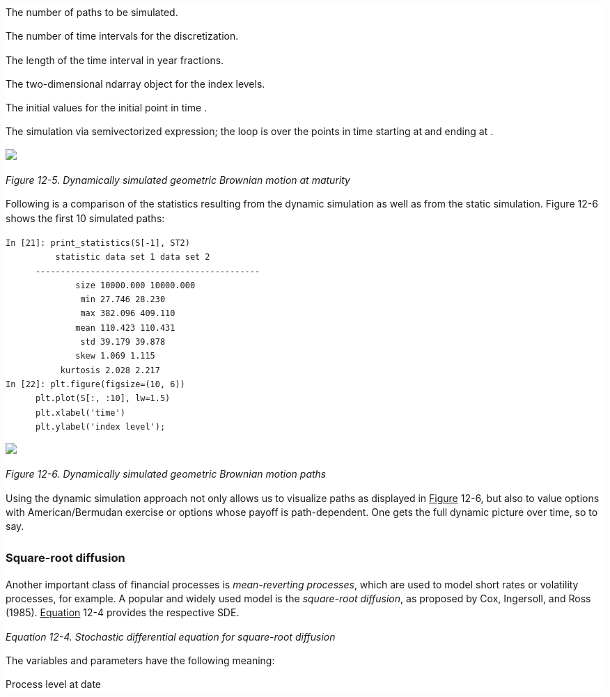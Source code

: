 The number of paths to be simulated.

The number of time intervals for the discretization.

The length of the time interval in year fractions.

The two-dimensional ndarray object for the index levels.

The initial values for the initial point in time .

The simulation via semivectorized expression; the loop is over the points in time starting at and ending at .

![](_page_18_Figure_0.jpeg)

*Figure 12-5. Dynamically simulated geometric Brownian motion at maturity*

Following is a comparison of the statistics resulting from the dynamic simulation as well as from the static simulation. Figure 12-6 shows the first 10 simulated paths:

```
In [21]: print_statistics(S[-1], ST2)
          statistic data set 1 data set 2
      ---------------------------------------------
              size 10000.000 10000.000
               min 27.746 28.230
               max 382.096 409.110
              mean 110.423 110.431
               std 39.179 39.878
              skew 1.069 1.115
           kurtosis 2.028 2.217
In [22]: plt.figure(figsize=(10, 6))
      plt.plot(S[:, :10], lw=1.5)
      plt.xlabel('time')
      plt.ylabel('index level');
```

<span id="page-19-0"></span>![](_page_19_Figure_0.jpeg)

*Figure 12-6. Dynamically simulated geometric Brownian motion paths*

Using the dynamic simulation approach not only allows us to visualize paths as displayed in [Figure](#page-19-0) 12-6, but also to value options with American/Bermudan exercise or options whose payoff is path-dependent. One gets the full dynamic picture over time, so to say.

### **Square-root diffusion**

Another important class of financial processes is *mean-reverting processes*, which are used to model short rates or volatility processes, for example. A popular and widely used model is the *square-root diffusion*, as proposed by Cox, Ingersoll, and Ross (1985). [Equation](#page-19-1) 12-4 provides the respective SDE.

<span id="page-19-1"></span>*Equation 12-4. Stochastic differential equation for square-root diffusion*

The variables and parameters have the following meaning:

Process level at date
